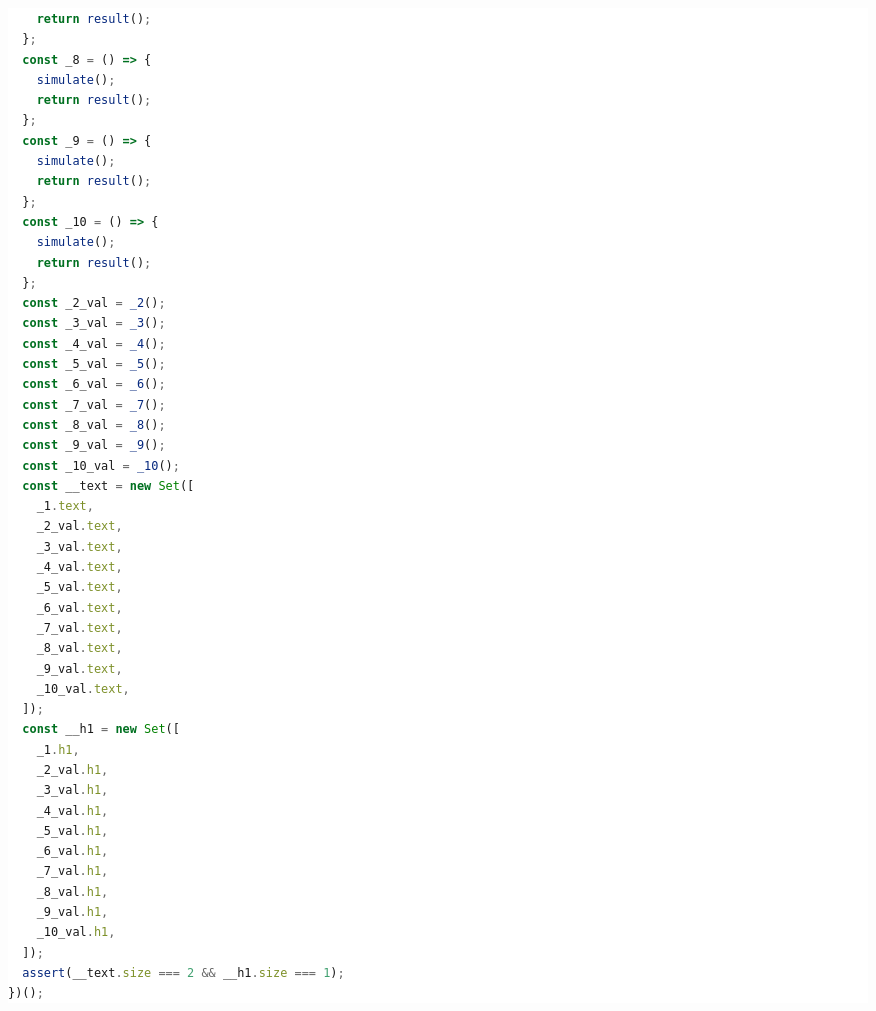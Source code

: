 ```js
    return result();
  };
  const _8 = () => {
    simulate();
    return result();
  };
  const _9 = () => {
    simulate();
    return result();
  };
  const _10 = () => {
    simulate();
    return result();
  };
  const _2_val = _2();
  const _3_val = _3();
  const _4_val = _4();
  const _5_val = _5();
  const _6_val = _6();
  const _7_val = _7();
  const _8_val = _8();
  const _9_val = _9();
  const _10_val = _10();
  const __text = new Set([
    _1.text,
    _2_val.text,
    _3_val.text,
    _4_val.text,
    _5_val.text,
    _6_val.text,
    _7_val.text,
    _8_val.text,
    _9_val.text,
    _10_val.text,
  ]);
  const __h1 = new Set([
    _1.h1,
    _2_val.h1,
    _3_val.h1,
    _4_val.h1,
    _5_val.h1,
    _6_val.h1,
    _7_val.h1,
    _8_val.h1,
    _9_val.h1,
    _10_val.h1,
  ]);
  assert(__text.size === 2 && __h1.size === 1);
})();
```
